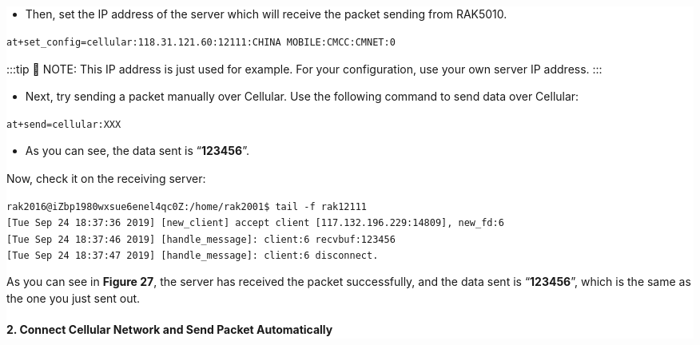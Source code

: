 <rk-img
  src="/assets/images/wistrio/rak5010-m/quickstart/5.connecting-cellular-network/28.jpg"
  width="70%"
  caption="Configuring the Cellular Network"
/> 

- Then, set the IP address of the server which will receive the packet sending from RAK5010.

```
at+set_config=cellular:118.31.121.60:12111:CHINA MOBILE:CMCC:CMNET:0
```

:::tip 📝 NOTE:
 This IP address is just used for example. For your configuration, use your own server IP address.
:::

<rk-img
  src="/assets/images/wistrio/rak5010/quickstart/5.connecting-cellular-network/29.jpg"
  width="70%"
  caption="Configuring the IP Address of the Server"
/> 


- Next, try sending a packet manually over Cellular. Use the following command to send data over Cellular:

```
at+send=cellular:XXX
```

<rk-img
  src="/assets/images/wistrio/rak5010-m/quickstart/5.connecting-cellular-network/30.jpg"
  width="70%"
  caption="Sending Data over Cellular"
/> 

- As you can see, the data sent is “**123456**”. 

Now, check it on the receiving server:


<rk-img
  src="/assets/images/wistrio/rak5010-m/quickstart/5.connecting-cellular-network/muvnk5vma57gwns6apo9.jpg"
  width="75%"
  caption="Received Data shown in the terminal"
/>

```
rak2016@iZbp1980wxsue6enel4qc0Z:/home/rak2001$ tail -f rak12111
[Tue Sep 24 18:37:36 2019] [new_client] accept client [117.132.196.229:14809], new_fd:6
[Tue Sep 24 18:37:46 2019] [handle_message]: client:6 recvbuf:123456
[Tue Sep 24 18:37:47 2019] [handle_message]: client:6 disconnect.
```

As you can see in **Figure 27**, the server has received the packet successfully, and the data sent is “**123456**”, which is the same as the one you just sent out.

#### 2. Connect Cellular Network and Send Packet Automatically
